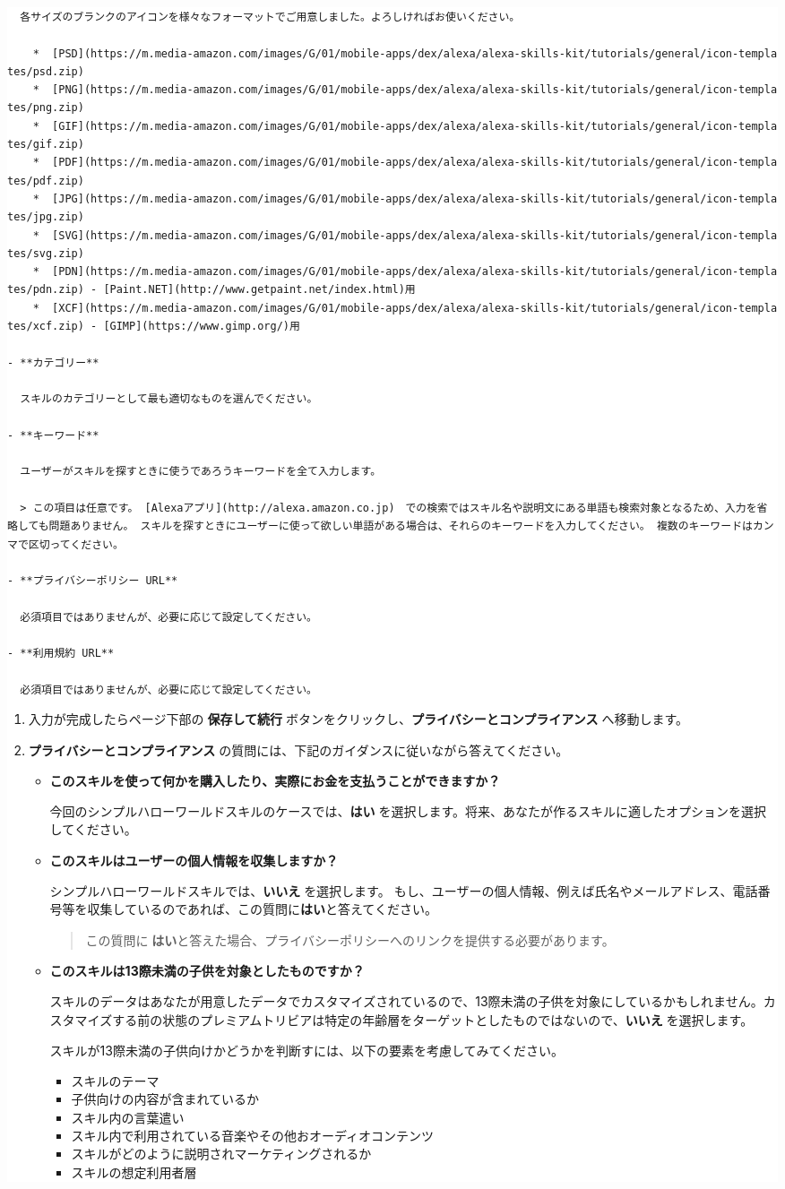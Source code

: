       各サイズのブランクのアイコンを様々なフォーマットでご用意しました。よろしければお使いください。

        *  [PSD](https://m.media-amazon.com/images/G/01/mobile-apps/dex/alexa/alexa-skills-kit/tutorials/general/icon-templates/psd.zip)
        *  [PNG](https://m.media-amazon.com/images/G/01/mobile-apps/dex/alexa/alexa-skills-kit/tutorials/general/icon-templates/png.zip)
        *  [GIF](https://m.media-amazon.com/images/G/01/mobile-apps/dex/alexa/alexa-skills-kit/tutorials/general/icon-templates/gif.zip)
        *  [PDF](https://m.media-amazon.com/images/G/01/mobile-apps/dex/alexa/alexa-skills-kit/tutorials/general/icon-templates/pdf.zip)
        *  [JPG](https://m.media-amazon.com/images/G/01/mobile-apps/dex/alexa/alexa-skills-kit/tutorials/general/icon-templates/jpg.zip)
        *  [SVG](https://m.media-amazon.com/images/G/01/mobile-apps/dex/alexa/alexa-skills-kit/tutorials/general/icon-templates/svg.zip)
        *  [PDN](https://m.media-amazon.com/images/G/01/mobile-apps/dex/alexa/alexa-skills-kit/tutorials/general/icon-templates/pdn.zip) - [Paint.NET](http://www.getpaint.net/index.html)用
        *  [XCF](https://m.media-amazon.com/images/G/01/mobile-apps/dex/alexa/alexa-skills-kit/tutorials/general/icon-templates/xcf.zip) - [GIMP](https://www.gimp.org/)用

    - **カテゴリー** 
    
      スキルのカテゴリーとして最も適切なものを選んでください。

    - **キーワード** 
    
      ユーザーがスキルを探すときに使うであろうキーワードを全て入力します。

      > この項目は任意です。 [Alexaアプリ](http://alexa.amazon.co.jp)　での検索ではスキル名や説明文にある単語も検索対象となるため、入力を省略しても問題ありません。 スキルを探すときにユーザーに使って欲しい単語がある場合は、それらのキーワードを入力してください。 複数のキーワードはカンマで区切ってください。

    - **プライバシーポリシー URL** 

      必須項目ではありませんが、必要に応じて設定してください。

    - **利用規約 URL** 

      必須項目ではありませんが、必要に応じて設定してください。

1. 入力が完成したらページ下部の **保存して続行** ボタンをクリックし、**プライバシーとコンプライアンス** へ移動します。

1.  **プライバシーとコンプライアンス** の質問には、下記のガイダンスに従いながら答えてください。

    * **このスキルを使って何かを購入したり、実際にお金を支払うことができますか？**

      今回のシンプルハローワールドスキルのケースでは、**はい** を選択します。将来、あなたが作るスキルに適したオプションを選択してください。

    * **このスキルはユーザーの個人情報を収集しますか？** 
    
      シンプルハローワールドスキルでは、**いいえ** を選択します。 もし、ユーザーの個人情報、例えば氏名やメールアドレス、電話番号等を収集しているのであれば、この質問に**はい**と答えてください。
 
      > この質問に **はい**と答えた場合、プライバシーポリシーへのリンクを提供する必要があります。

    * **このスキルは13際未満の子供を対象としたものですか？** 
    
      スキルのデータはあなたが用意したデータでカスタマイズされているので、13際未満の子供を対象にしているかもしれません。カスタマイズする前の状態のプレミアムトリビアは特定の年齢層をターゲットとしたものではないので、**いいえ** を選択します。

      スキルが13際未満の子供向けかどうかを判断すには、以下の要素を考慮してみてください。

      * スキルのテーマ
      * 子供向けの内容が含まれているか
      * スキル内の言葉遣い
      * スキル内で利用されている音楽やその他おオーディオコンテンツ
      * スキルがどのように説明されマーケティングされるか
      * スキルの想定利用者層
            